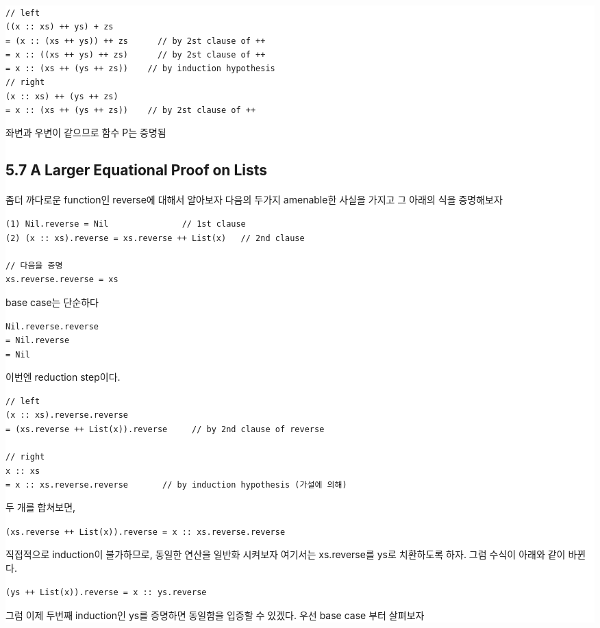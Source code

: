 ```
// left
((x :: xs) ++ ys) + zs
= (x :: (xs ++ ys)) ++ zs      // by 2st clause of ++
= x :: ((xs ++ ys) ++ zs)      // by 2st clause of ++
= x :: (xs ++ (ys ++ zs))    // by induction hypothesis 
// right
(x :: xs) ++ (ys ++ zs)
= x :: (xs ++ (ys ++ zs))    // by 2st clause of ++
```
좌변과 우변이 같으므로 함수 P는 증명됨


## 5.7 A Larger Equational Proof on Lists
좀더 까다로운 function인 reverse에 대해서 알아보자
다음의 두가지 amenable한 사실을 가지고 그 아래의 식을 증명해보자

```
(1) Nil.reverse = Nil               // 1st clause
(2) (x :: xs).reverse = xs.reverse ++ List(x)   // 2nd clause

// 다음을 증명
xs.reverse.reverse = xs
```
base case는 단순하다

```
Nil.reverse.reverse
= Nil.reverse
= Nil
```
이번엔 reduction step이다.

```
// left
(x :: xs).reverse.reverse
= (xs.reverse ++ List(x)).reverse     // by 2nd clause of reverse

// right
x :: xs
= x :: xs.reverse.reverse       // by induction hypothesis (가설에 의해)
```
두 개를 합쳐보면,

```
(xs.reverse ++ List(x)).reverse = x :: xs.reverse.reverse
```
직접적으로 induction이 불가하므로, 동일한 연산을 일반화 시켜보자
여기서는 xs.reverse를 ys로 치환하도록 하자. 그럼 수식이 아래와 같이 바뀐다.

```
(ys ++ List(x)).reverse = x :: ys.reverse
```
그럼 이제 두번째 induction인 ys를 증명하면 동일함을 입증할 수 있겠다.
우선 base case 부터 살펴보자
